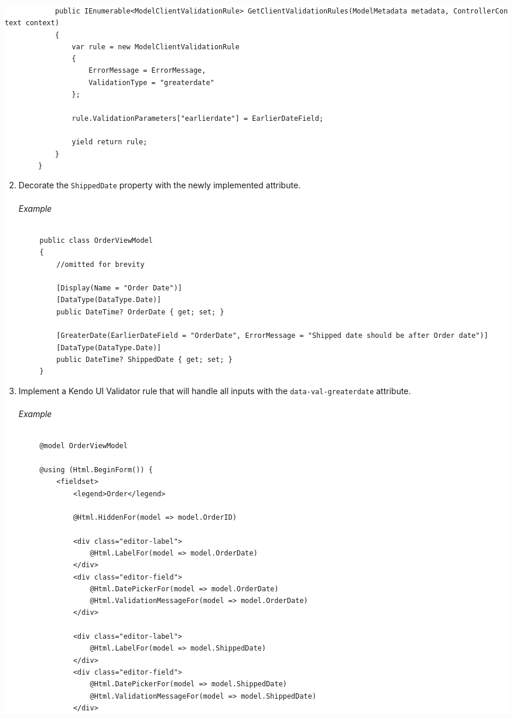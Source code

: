                 public IEnumerable<ModelClientValidationRule> GetClientValidationRules(ModelMetadata metadata, ControllerContext context)
                {
                    var rule = new ModelClientValidationRule
                    {
                        ErrorMessage = ErrorMessage,
                        ValidationType = "greaterdate"
                    };

                    rule.ValidationParameters["earlierdate"] = EarlierDateField;

                    yield return rule;
                }
            }

2. Decorate the `ShippedDate` property with the newly implemented attribute.

    ###### Example

            public class OrderViewModel
            {
                //omitted for brevity

                [Display(Name = "Order Date")]
                [DataType(DataType.Date)]
                public DateTime? OrderDate { get; set; }

                [GreaterDate(EarlierDateField = "OrderDate", ErrorMessage = "Shipped date should be after Order date")]
                [DataType(DataType.Date)]
                public DateTime? ShippedDate { get; set; }
            }

1. Implement a Kendo UI Validator rule that will handle all inputs with the `data-val-greaterdate` attribute.

    ###### Example

            @model OrderViewModel

            @using (Html.BeginForm()) {
                <fieldset>
                    <legend>Order</legend>

                    @Html.HiddenFor(model => model.OrderID)

                    <div class="editor-label">
                        @Html.LabelFor(model => model.OrderDate)
                    </div>
                    <div class="editor-field">
                        @Html.DatePickerFor(model => model.OrderDate)
                        @Html.ValidationMessageFor(model => model.OrderDate)
                    </div>

                    <div class="editor-label">
                        @Html.LabelFor(model => model.ShippedDate)
                    </div>
                    <div class="editor-field">
                        @Html.DatePickerFor(model => model.ShippedDate)
                        @Html.ValidationMessageFor(model => model.ShippedDate)
                    </div>
